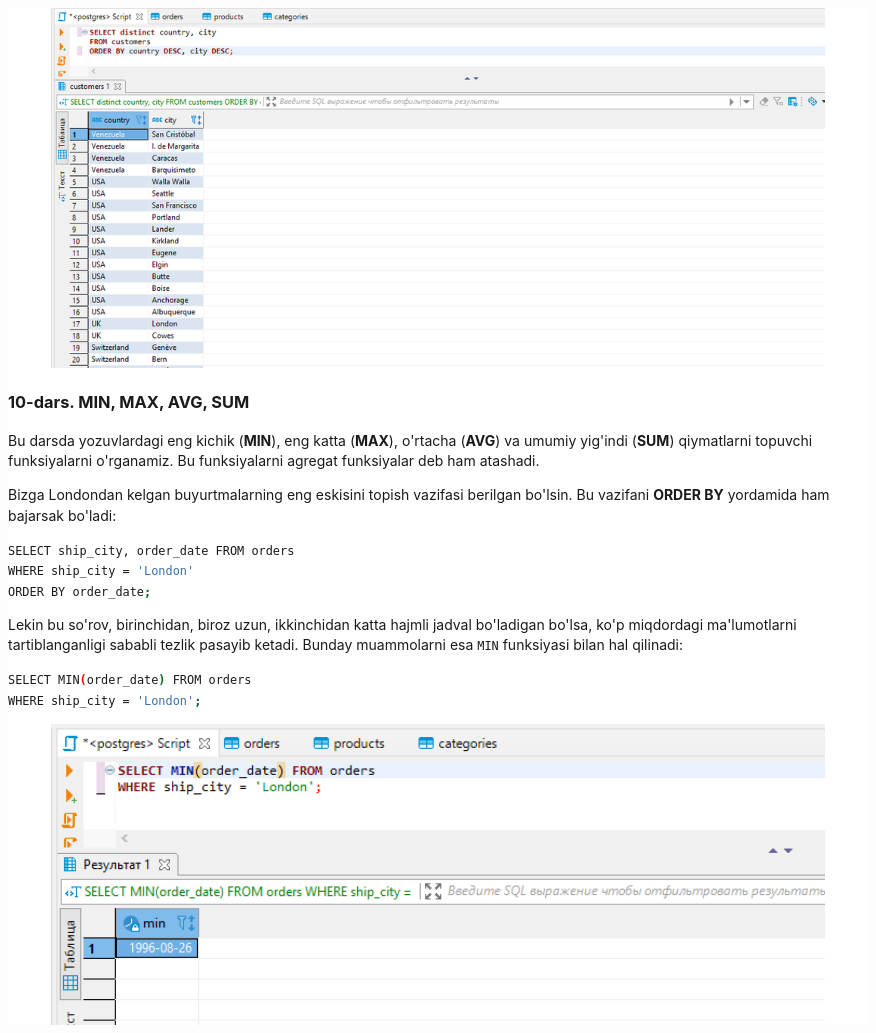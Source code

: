 <img src="images/lesson-9-2.png" alt="lesson-9-2" title="lesson-9-2" style="width:90%;height:90;margin:0 auto;display:block;">

### 10-dars. MIN, MAX, AVG, SUM

Bu darsda yozuvlardagi eng kichik (**MIN**), eng katta (**MAX**), o'rtacha (**AVG**) va umumiy yig'indi (**SUM**) qiymatlarni topuvchi funksiyalarni o'rganamiz. Bu funksiyalarni agregat funksiyalar deb ham atashadi.

Bizga Londondan kelgan buyurtmalarning eng eskisini topish vazifasi berilgan bo'lsin. Bu vazifani **ORDER BY** yordamida ham bajarsak bo'ladi:

```bash
SELECT ship_city, order_date FROM orders
WHERE ship_city = 'London'
ORDER BY order_date;
```

Lekin bu so'rov, birinchidan, biroz uzun, ikkinchidan katta hajmli jadval bo'ladigan bo'lsa, ko'p miqdordagi ma'lumotlarni tartiblanganligi sababli tezlik pasayib ketadi. Bunday muammolarni esa `MIN` funksiyasi bilan hal qilinadi:

```bash
SELECT MIN(order_date) FROM orders
WHERE ship_city = 'London';
```

<img src="images/lesson-10-1.png" alt="lesson-10-1" title="lesson-10-1" style="width:90%;height:90;margin:0 auto;display:block;">

